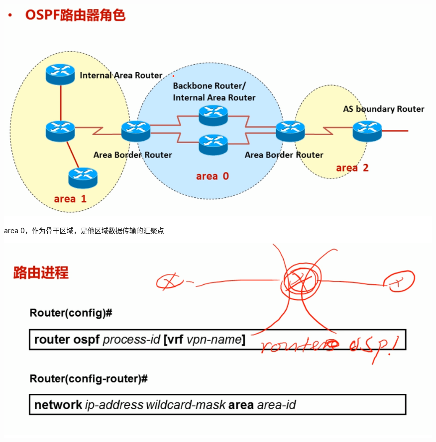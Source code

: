 ![image-20210214163347595](2021-02-14-CCNP-multi-area-ospf.assets/image-20210214163347595.png)

area 0，作为骨干区域，是他区域数据传输的汇聚点

![image-20210214163726136](2021-02-14-CCNP-multi-area-ospf.assets/image-20210214163726136.png)
